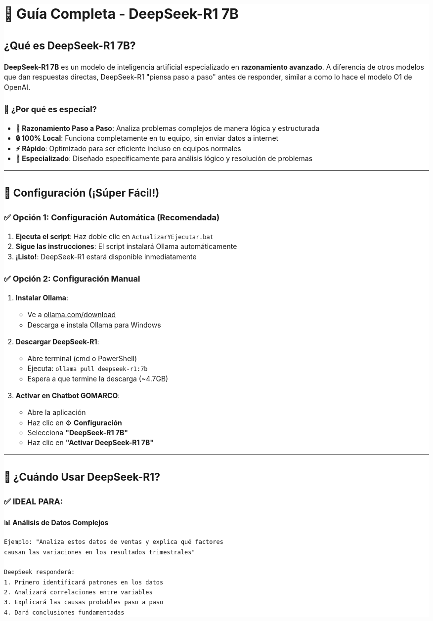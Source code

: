 # 🧠 Guía Completa - DeepSeek-R1 7B

## ¿Qué es DeepSeek-R1 7B?

**DeepSeek-R1 7B** es un modelo de inteligencia artificial especializado en **razonamiento avanzado**. A diferencia de otros modelos que dan respuestas directas, DeepSeek-R1 "piensa paso a paso" antes de responder, similar a como lo hace el modelo O1 de OpenAI.

### 🌟 **¿Por qué es especial?**
- **🧠 Razonamiento Paso a Paso**: Analiza problemas complejos de manera lógica y estructurada
- **🔒 100% Local**: Funciona completamente en tu equipo, sin enviar datos a internet
- **⚡ Rápido**: Optimizado para ser eficiente incluso en equipos normales
- **🎯 Especializado**: Diseñado específicamente para análisis lógico y resolución de problemas

---

## 🚀 Configuración (¡Súper Fácil!)

### ✅ **Opción 1: Configuración Automática (Recomendada)**
1. **Ejecuta el script**: Haz doble clic en `ActualizarYEjecutar.bat`
2. **Sigue las instrucciones**: El script instalará Ollama automáticamente
3. **¡Listo!**: DeepSeek-R1 estará disponible inmediatamente

### ✅ **Opción 2: Configuración Manual**
1. **Instalar Ollama**:
   - Ve a [ollama.com/download](https://ollama.com/download/windows)
   - Descarga e instala Ollama para Windows

2. **Descargar DeepSeek-R1**:
   - Abre terminal (cmd o PowerShell)
   - Ejecuta: `ollama pull deepseek-r1:7b`
   - Espera a que termine la descarga (~4.7GB)

3. **Activar en Chatbot GOMARCO**:
   - Abre la aplicación
   - Haz clic en ⚙️ **Configuración**
   - Selecciona **"DeepSeek-R1 7B"**
   - Haz clic en **"Activar DeepSeek-R1 7B"**

---

## 🎯 ¿Cuándo Usar DeepSeek-R1?

### ✅ **IDEAL PARA:**

#### **📊 Análisis de Datos Complejos**
```
Ejemplo: "Analiza estos datos de ventas y explica qué factores 
causan las variaciones en los resultados trimestrales"

DeepSeek responderá:
1. Primero identificará patrones en los datos
2. Analizará correlaciones entre variables
3. Explicará las causas probables paso a paso
4. Dará conclusiones fundamentadas
```
